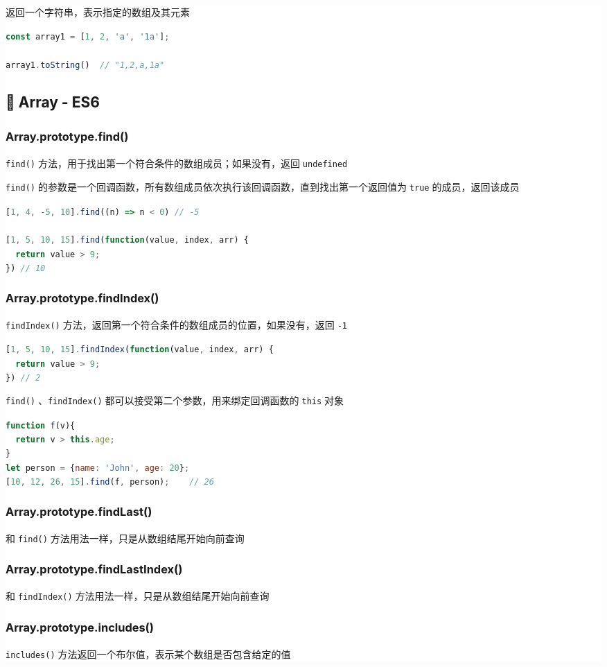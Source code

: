 返回一个字符串，表示指定的数组及其元素

```JavaScript
const array1 = [1, 2, 'a', '1a'];

array1.toString()  // "1,2,a,1a"
```

## 🧵 Array - ES6

### Array.prototype.find()

`find()` 方法，用于找出第一个符合条件的数组成员；如果没有，返回 `undefined`

`find()` 的参数是一个回调函数，所有数组成员依次执行该回调函数，直到找出第一个返回值为 `true` 的成员，返回该成员

```JavaScript
[1, 4, -5, 10].find((n) => n < 0) // -5

[1, 5, 10, 15].find(function(value, index, arr) {
  return value > 9;
}) // 10
```

### Array.prototype.findIndex()

`findIndex()` 方法，返回第一个符合条件的数组成员的位置，如果没有，返回 `-1`

```JavaScript
[1, 5, 10, 15].findIndex(function(value, index, arr) {
  return value > 9;
}) // 2
```

`find()` 、`findIndex()` 都可以接受第二个参数，用来绑定回调函数的 `this` 对象

```JavaScript
function f(v){
  return v > this.age;
}
let person = {name: 'John', age: 20};
[10, 12, 26, 15].find(f, person);    // 26
```

### Array.prototype.findLast()

和 `find()` 方法用法一样，只是从数组结尾开始向前查询

### Array.prototype.findLastIndex()

和 `findIndex()` 方法用法一样，只是从数组结尾开始向前查询

### Array.prototype.includes()

`includes()` 方法返回一个布尔值，表示某个数组是否包含给定的值

